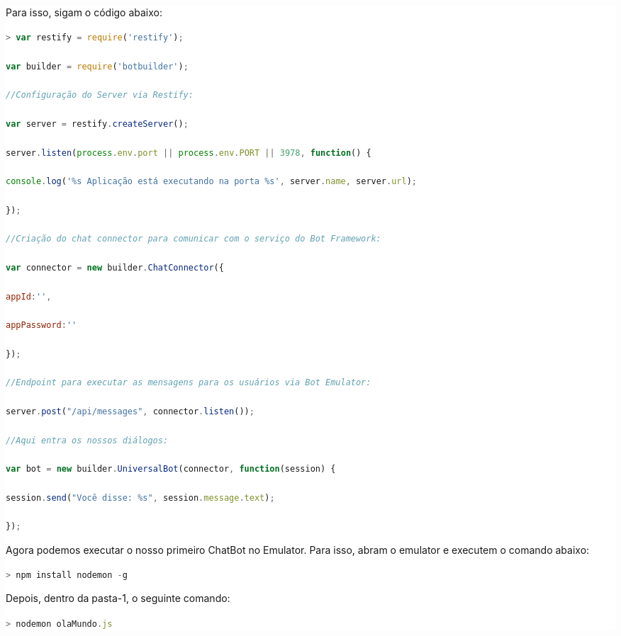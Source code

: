 Para isso, sigam o código abaixo:

```javascript
> var restify = require('restify');

var builder = require('botbuilder');

//Configuração do Server via Restify:

var server = restify.createServer();

server.listen(process.env.port || process.env.PORT || 3978, function() {

console.log('%s Aplicação está executando na porta %s', server.name, server.url);

});

//Criação do chat connector para comunicar com o serviço do Bot Framework:

var connector = new builder.ChatConnector({

appId:'',

appPassword:''

});

//Endpoint para executar as mensagens para os usuários via Bot Emulator:

server.post("/api/messages", connector.listen());

//Aqui entra os nossos diálogos:

var bot = new builder.UniversalBot(connector, function(session) {

session.send("Você disse: %s", session.message.text);

});
```

<p style='text-align: justify;'>
  Agora podemos executar o nosso primeiro ChatBot no Emulator. Para isso, abram o emulator e executem o comando abaixo:
</p>

```javascript
> npm install nodemon -g
```

Depois, dentro da pasta-1, o seguinte comando:

```javascript
> nodemon olaMundo.js
```
